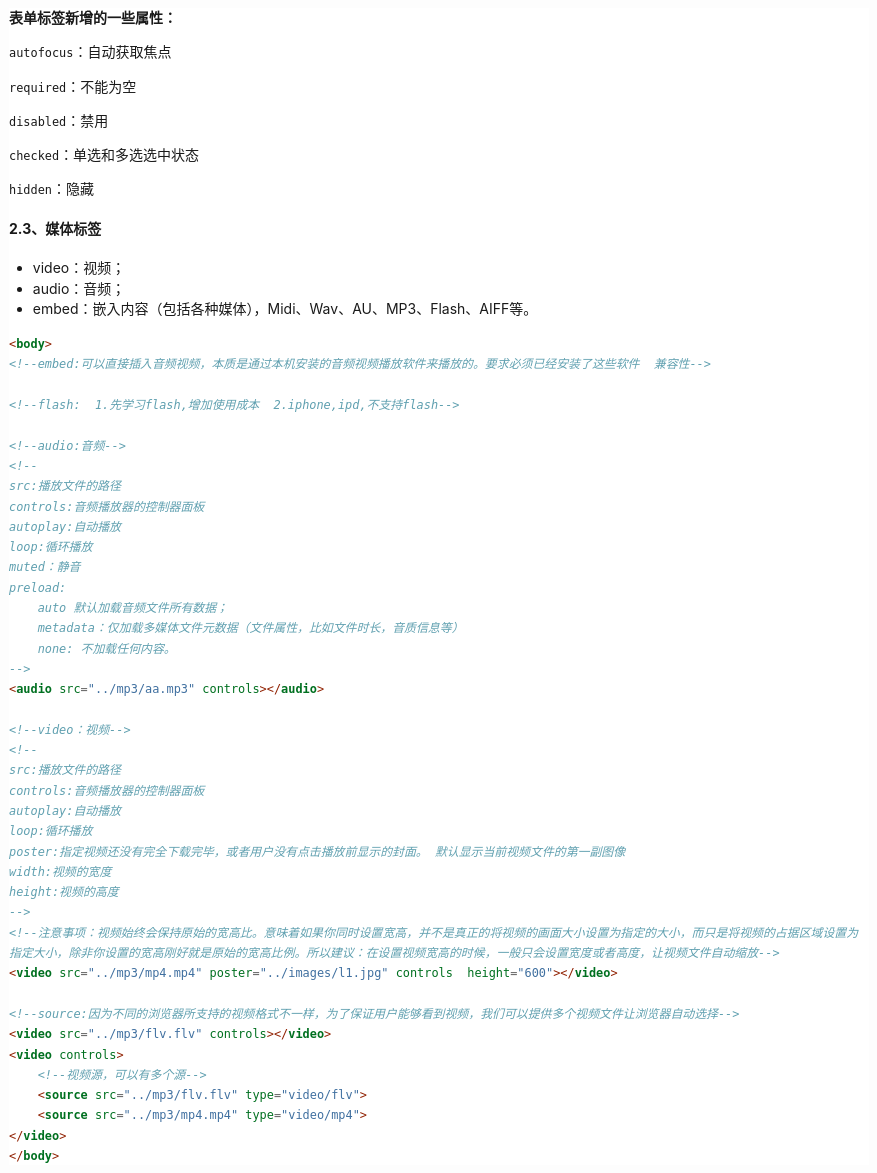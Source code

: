 

**表单标签新增的一些属性：**

`autofocus`：自动获取焦点

`required`：不能为空

`disabled`：禁用

`checked`：单选和多选选中状态

`hidden`：隐藏



#### 2.3、媒体标签

-   video：视频；
-   audio：音频；
-   embed：嵌入内容（包括各种媒体），Midi、Wav、AU、MP3、Flash、AIFF等。



```html
<body>
<!--embed:可以直接插入音频视频，本质是通过本机安装的音频视频播放软件来播放的。要求必须已经安装了这些软件  兼容性-->

<!--flash:  1.先学习flash,增加使用成本  2.iphone,ipd,不支持flash-->

<!--audio:音频-->
<!--
src:播放文件的路径
controls:音频播放器的控制器面板
autoplay:自动播放
loop:循环播放
muted：静音
preload: 
	auto 默认加载音频文件所有数据；  
	metadata：仅加载多媒体文件元数据（文件属性，比如文件时长，音质信息等）
	none: 不加载任何内容。
-->
<audio src="../mp3/aa.mp3" controls></audio>

<!--video：视频-->
<!--
src:播放文件的路径
controls:音频播放器的控制器面板
autoplay:自动播放
loop:循环播放
poster:指定视频还没有完全下载完毕，或者用户没有点击播放前显示的封面。 默认显示当前视频文件的第一副图像
width:视频的宽度
height:视频的高度
-->
<!--注意事项：视频始终会保持原始的宽高比。意味着如果你同时设置宽高，并不是真正的将视频的画面大小设置为指定的大小，而只是将视频的占据区域设置为指定大小，除非你设置的宽高刚好就是原始的宽高比例。所以建议：在设置视频宽高的时候，一般只会设置宽度或者高度，让视频文件自动缩放-->
<video src="../mp3/mp4.mp4" poster="../images/l1.jpg" controls  height="600"></video>

<!--source:因为不同的浏览器所支持的视频格式不一样，为了保证用户能够看到视频，我们可以提供多个视频文件让浏览器自动选择-->
<video src="../mp3/flv.flv" controls></video>
<video controls>
    <!--视频源，可以有多个源-->
    <source src="../mp3/flv.flv" type="video/flv">
    <source src="../mp3/mp4.mp4" type="video/mp4">
</video>
</body>
```
